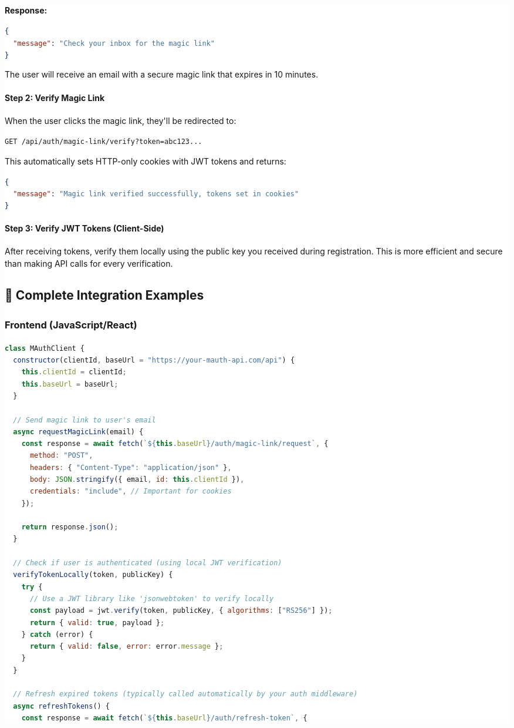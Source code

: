 **Response:**

```json
{
  "message": "Check your inbox for the magic link"
}
```

The user will receive an email with a secure magic link that expires in 10 minutes.

#### Step 2: Verify Magic Link

When the user clicks the magic link, they'll be redirected to:

```
GET /api/auth/magic-link/verify?token=abc123...
```

This automatically sets HTTP-only cookies with JWT tokens and returns:

```json
{
  "message": "Magic link verified successfully, tokens set in cookies"
}
```

#### Step 3: Verify JWT Tokens (Client-Side)

After receiving tokens, verify them locally using the public key you received during registration. This is more efficient and secure than making API calls for every verification.

## 🔧 Complete Integration Examples

### Frontend (JavaScript/React)

```javascript
class MAuthClient {
  constructor(clientId, baseUrl = "https://your-mauth-api.com/api") {
    this.clientId = clientId;
    this.baseUrl = baseUrl;
  }

  // Send magic link to user's email
  async requestMagicLink(email) {
    const response = await fetch(`${this.baseUrl}/auth/magic-link/request`, {
      method: "POST",
      headers: { "Content-Type": "application/json" },
      body: JSON.stringify({ email, id: this.clientId }),
      credentials: "include", // Important for cookies
    });

    return response.json();
  }

  // Check if user is authenticated (using local JWT verification)
  verifyTokenLocally(token, publicKey) {
    try {
      // Use a JWT library like 'jsonwebtoken' to verify locally
      const payload = jwt.verify(token, publicKey, { algorithms: ["RS256"] });
      return { valid: true, payload };
    } catch (error) {
      return { valid: false, error: error.message };
    }
  }

  // Refresh expired tokens (typically called automatically by your auth middleware)
  async refreshTokens() {
    const response = await fetch(`${this.baseUrl}/auth/refresh-token`, {
```